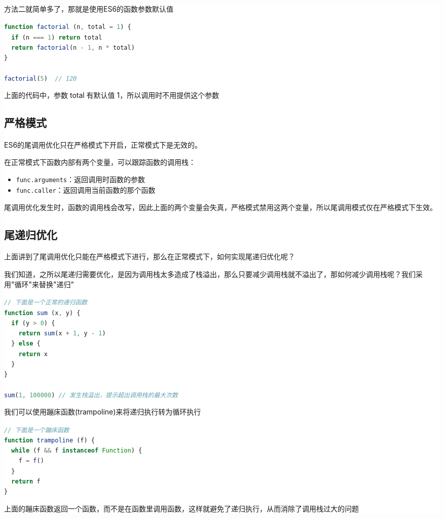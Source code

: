 方法二就简单多了，那就是使用ES6的函数参数默认值

```js
function factorial (n, total = 1) {
  if (n === 1) return total
  return factorial(n - 1, n * total)
}

factorial(5)  // 120
```

上面的代码中，参数 total 有默认值 1，所以调用时不用提供这个参数

## 严格模式

ES6的尾调用优化只在严格模式下开启，正常模式下是无效的。

在正常模式下函数内部有两个变量，可以跟踪函数的调用栈：

- `func.arguments`：返回调用时函数的参数
- `func.caller`：返回调用当前函数的那个函数

尾调用优化发生时，函数的调用栈会改写，因此上面的两个变量会失真，严格模式禁用这两个变量，所以尾调用模式仅在严格模式下生效。

## 尾递归优化

上面讲到了尾调用优化只能在严格模式下进行，那么在正常模式下，如何实现尾递归优化呢？

我们知道，之所以尾递归需要优化，是因为调用栈太多造成了栈溢出，那么只要减少调用栈就不溢出了，那如何减少调用栈呢？我们采用"循环"来替换"递归"

```js
// 下面是一个正常的递归函数
function sum (x, y) {
  if (y > 0) {
    return sum(x + 1, y - 1)
  } else {
    return x
  }
}

sum(1, 100000) // 发生栈溢出，提示超出调用栈的最大次数
```

我们可以使用蹦床函数(trampoline)来将递归执行转为循环执行

```js
// 下面是一个蹦床函数
function trampoline (f) {
  while (f && f instanceof Function) {
    f = f()
  }
  return f
}
```

上面的蹦床函数返回一个函数，而不是在函数里调用函数，这样就避免了递归执行，从而消除了调用栈过大的问题
